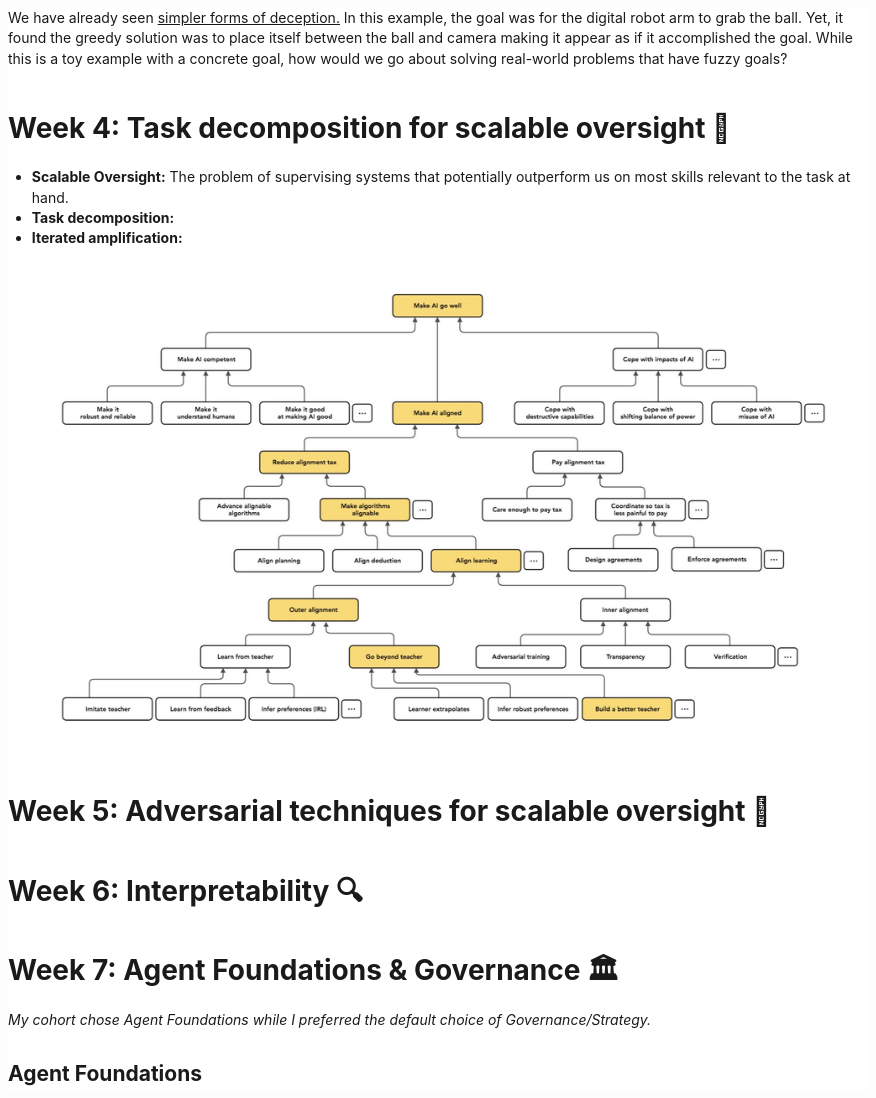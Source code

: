 We have already seen [simpler forms of deception.](https://openai.com/research/learning-from-human-preferences#challenges) In this example, the goal was for the digital robot arm to grab the ball. Yet, it found the greedy solution was to place itself between the ball and camera making it appear as if it accomplished the goal. While this is a toy example with a concrete goal, how would we go about solving real-world problems that have fuzzy goals?

# Week 4: Task decomposition for scalable oversight 👀

- **Scalable Oversight:** The problem of supervising systems that potentially outperform us on most skills relevant to the task at hand.
- **Task decomposition:** 
- **Iterated amplification:**

<img src="/assets/2021-christiano-alignment-map.jpeg" alt="ChristianoMap" width="1024" class="center"/>

# Week 5: Adversarial techniques for scalable oversight 👾 

# Week 6: Interpretability 🔍

# Week 7: Agent Foundations & Governance 🏛️
_My cohort chose Agent Foundations while I preferred the default choice of Governance/Strategy._

## Agent Foundations
